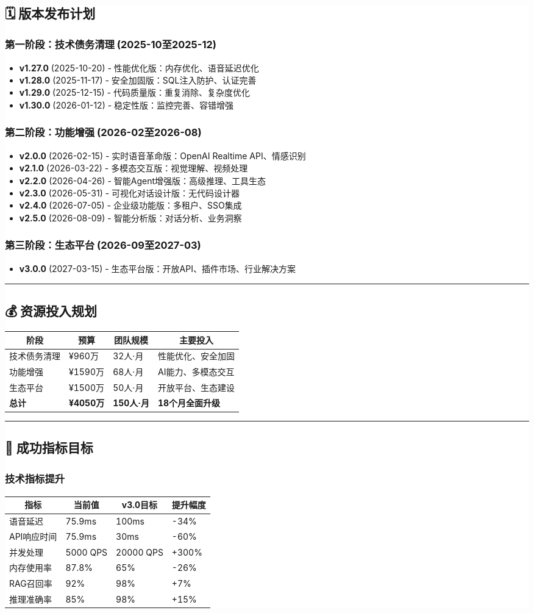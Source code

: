 
## 🗓️ 版本发布计划

### 第一阶段：技术债务清理 (2025-10至2025-12)

- **v1.27.0** (2025-10-20) - 性能优化版：内存优化、语音延迟优化
- **v1.28.0** (2025-11-17) - 安全加固版：SQL注入防护、认证完善
- **v1.29.0** (2025-12-15) - 代码质量版：重复消除、复杂度优化
- **v1.30.0** (2026-01-12) - 稳定性版：监控完善、容错增强

### 第二阶段：功能增强 (2026-02至2026-08)

- **v2.0.0** (2026-02-15) - 实时语音革命版：OpenAI Realtime API、情感识别
- **v2.1.0** (2026-03-22) - 多模态交互版：视觉理解、视频处理
- **v2.2.0** (2026-04-26) - 智能Agent增强版：高级推理、工具生态
- **v2.3.0** (2026-05-31) - 可视化对话设计版：无代码设计器
- **v2.4.0** (2026-07-05) - 企业级功能版：多租户、SSO集成
- **v2.5.0** (2026-08-09) - 智能分析版：对话分析、业务洞察

### 第三阶段：生态平台 (2026-09至2027-03)

- **v3.0.0** (2027-03-15) - 生态平台版：开放API、插件市场、行业解决方案

---

## 💰 资源投入规划

| 阶段 | 预算 | 团队规模 | 主要投入 |
|------|------|----------|----------|
| 技术债务清理 | ¥960万 | 32人·月 | 性能优化、安全加固 |
| 功能增强 | ¥1590万 | 68人·月 | AI能力、多模态交互 |
| 生态平台 | ¥1500万 | 50人·月 | 开放平台、生态建设 |
| **总计** | **¥4050万** | **150人·月** | **18个月全面升级** |

---

## 🎯 成功指标目标

### 技术指标提升

| 指标 | 当前值 | v3.0目标 | 提升幅度 |
|------|--------|----------|----------|
| 语音延迟 | 75.9ms | 100ms | -34% |
| API响应时间 | 75.9ms | 30ms | -60% |
| 并发处理 | 5000 QPS | 20000 QPS | +300% |
| 内存使用率 | 87.8% | 65% | -26% |
| RAG召回率 | 92% | 98% | +7% |
| 推理准确率 | 85% | 98% | +15% |

